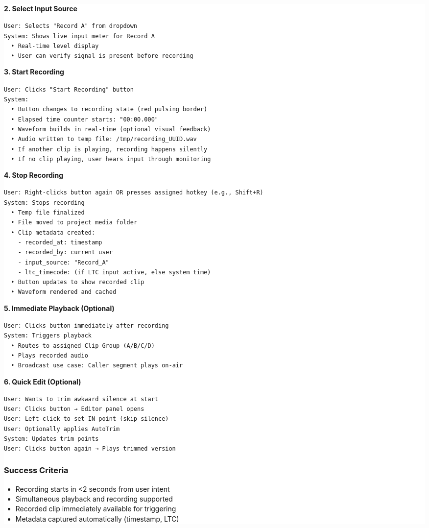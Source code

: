 **2. Select Input Source**
```
User: Selects "Record A" from dropdown
System: Shows live input meter for Record A
  • Real-time level display
  • User can verify signal is present before recording
```

**3. Start Recording**
```
User: Clicks "Start Recording" button
System:
  • Button changes to recording state (red pulsing border)
  • Elapsed time counter starts: "00:00.000"
  • Waveform builds in real-time (optional visual feedback)
  • Audio written to temp file: /tmp/recording_UUID.wav
  • If another clip is playing, recording happens silently
  • If no clip playing, user hears input through monitoring
```

**4. Stop Recording**
```
User: Right-clicks button again OR presses assigned hotkey (e.g., Shift+R)
System: Stops recording
  • Temp file finalized
  • File moved to project media folder
  • Clip metadata created:
    - recorded_at: timestamp
    - recorded_by: current user
    - input_source: "Record_A"
    - ltc_timecode: (if LTC input active, else system time)
  • Button updates to show recorded clip
  • Waveform rendered and cached
```

**5. Immediate Playback (Optional)**
```
User: Clicks button immediately after recording
System: Triggers playback
  • Routes to assigned Clip Group (A/B/C/D)
  • Plays recorded audio
  • Broadcast use case: Caller segment plays on-air
```

**6. Quick Edit (Optional)**
```
User: Wants to trim awkward silence at start
User: Clicks button → Editor panel opens
User: Left-click to set IN point (skip silence)
User: Optionally applies AutoTrim
System: Updates trim points
User: Clicks button again → Plays trimmed version
```

### Success Criteria
- Recording starts in <2 seconds from user intent
- Simultaneous playback and recording supported
- Recorded clip immediately available for triggering
- Metadata captured automatically (timestamp, LTC)
